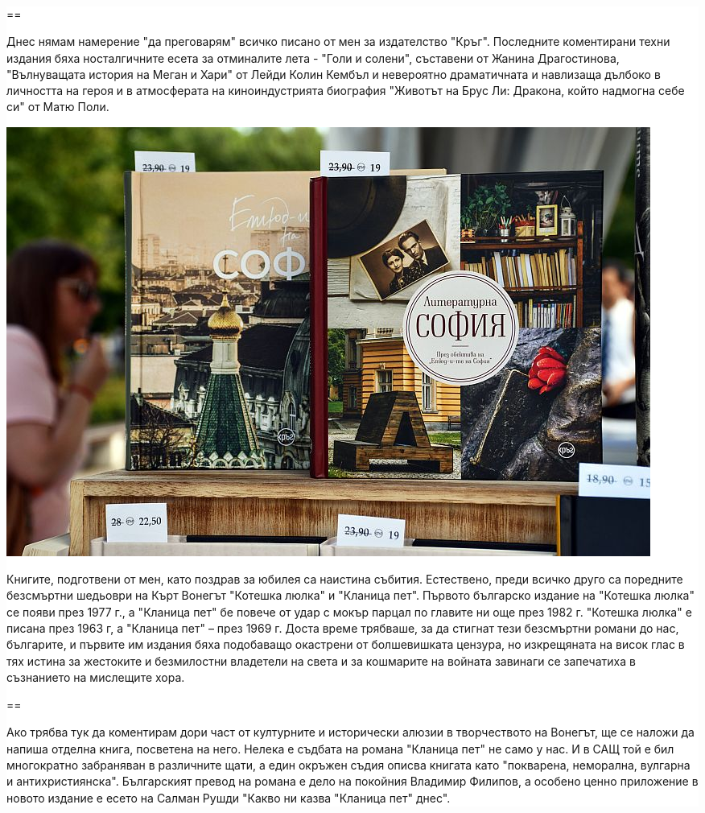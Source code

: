 \==

Днес нямам намерение "да преговарям" всичко писано от мен за издателство "Кръг". Последните коментирани техни издания бяха носталгичните есета за отминалите лета - "Голи и солени", съставени от Жанина Драгостинова, "Вълнуващата история на Меган и Хари" от Лейди Колин Кембъл и невероятно драматичната и навлизаща дълбоко в личността на героя и в атмосферата на киноиндустрията биография "Животът на Брус Ли: Дракона, който надмогна себе си" от Матю Поли. 

![](/Uploads/305809263.jpg)

Книгите, подготвени от мен, като поздрав за юбилея са наистина събития. Естествено, преди всичко друго са поредните безсмъртни шедьоври на Кърт Вонегът "Котешка люлка" и "Кланица пет". Първото българско издание на "Котешка люлка" се появи през 1977 г., а "Кланица пет" бе повече от удар с мокър парцал по главите ни още през 1982 г. "Котешка люлка" е писана през 1963 г, а "Кланица пет" – през 1969 г. Доста време трябваше, за да стигнат тези безсмъртни романи до нас, българите, и първите им издания бяха подобаващо окастрени от болшевишката цензура, но изкрещяната на висок глас в тях истина за жестоките и безмилостни владетели на света и за кошмарите на войната завинаги се запечатиха в съзнанието на мислещите хора. 

\==

Ако трябва тук да коментирам дори част от културните и исторически алюзии в творчеството на Вонегът, ще се наложи да напиша отделна книга, посветена на него. Нелека е съдбата на романа "Кланица пет" не само у нас. И в САЩ той е бил многократно забраняван в различните щати, а един окръжен съдия описва книгата като "покварена, неморална, вулгарна и антихристиянска". Българският превод на романа е дело на покойния Владимир Филипов, а особено ценно приложение в новото издание е есето на Салман Рушди "Какво ни казва "Кланица пет" днес". 

